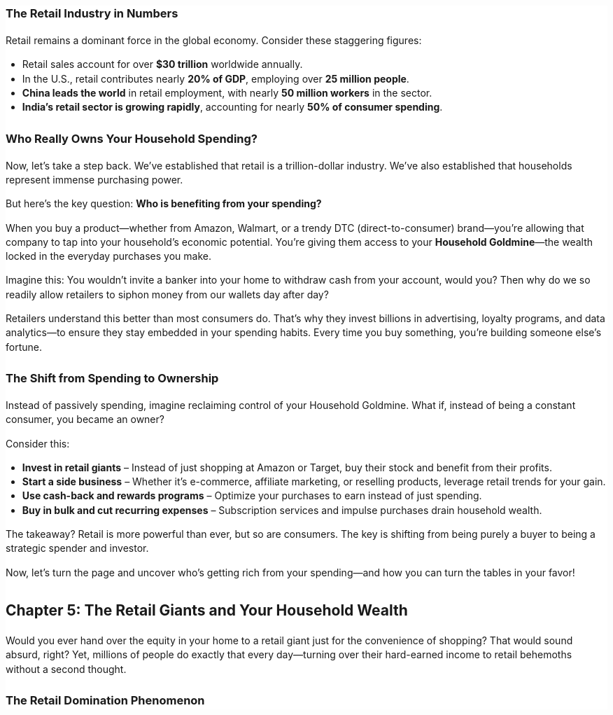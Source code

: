 ### The Retail Industry in Numbers

Retail remains a dominant force in the global economy. Consider these staggering figures:

- Retail sales account for over **$30 trillion** worldwide annually.
- In the U.S., retail contributes nearly **20% of GDP**, employing over **25 million people**.
- **China leads the world** in retail employment, with nearly **50 million workers** in the sector.
- **India’s retail sector is growing rapidly**, accounting for nearly **50% of consumer spending**.

### Who Really Owns Your Household Spending?

Now, let’s take a step back. We’ve established that retail is a trillion-dollar industry. We’ve also established that households represent immense purchasing power.

But here’s the key question: **Who is benefiting from your spending?**

When you buy a product—whether from Amazon, Walmart, or a trendy DTC (direct-to-consumer) brand—you’re allowing that company to tap into your household’s economic potential. You’re giving them access to your **Household Goldmine**—the wealth locked in the everyday purchases you make.

Imagine this: You wouldn’t invite a banker into your home to withdraw cash from your account, would you? Then why do we so readily allow retailers to siphon money from our wallets day after day?

Retailers understand this better than most consumers do. That’s why they invest billions in advertising, loyalty programs, and data analytics—to ensure they stay embedded in your spending habits. Every time you buy something, you’re building someone else’s fortune.

### The Shift from Spending to Ownership

Instead of passively spending, imagine reclaiming control of your Household Goldmine. What if, instead of being a constant consumer, you became an owner?

Consider this:
- **Invest in retail giants** – Instead of just shopping at Amazon or Target, buy their stock and benefit from their profits.
- **Start a side business** – Whether it’s e-commerce, affiliate marketing, or reselling products, leverage retail trends for your gain.
- **Use cash-back and rewards programs** – Optimize your purchases to earn instead of just spending.
- **Buy in bulk and cut recurring expenses** – Subscription services and impulse purchases drain household wealth.

The takeaway? Retail is more powerful than ever, but so are consumers. The key is shifting from being purely a buyer to being a strategic spender and investor.

Now, let’s turn the page and uncover who’s getting rich from your spending—and how you can turn the tables in your favor!


## Chapter 5: The Retail Giants and Your Household Wealth

Would you ever hand over the equity in your home to a retail giant just for the convenience of shopping? That would sound absurd, right? Yet, millions of people do exactly that every day—turning over their hard-earned income to retail behemoths without a second thought.

### The Retail Domination Phenomenon
